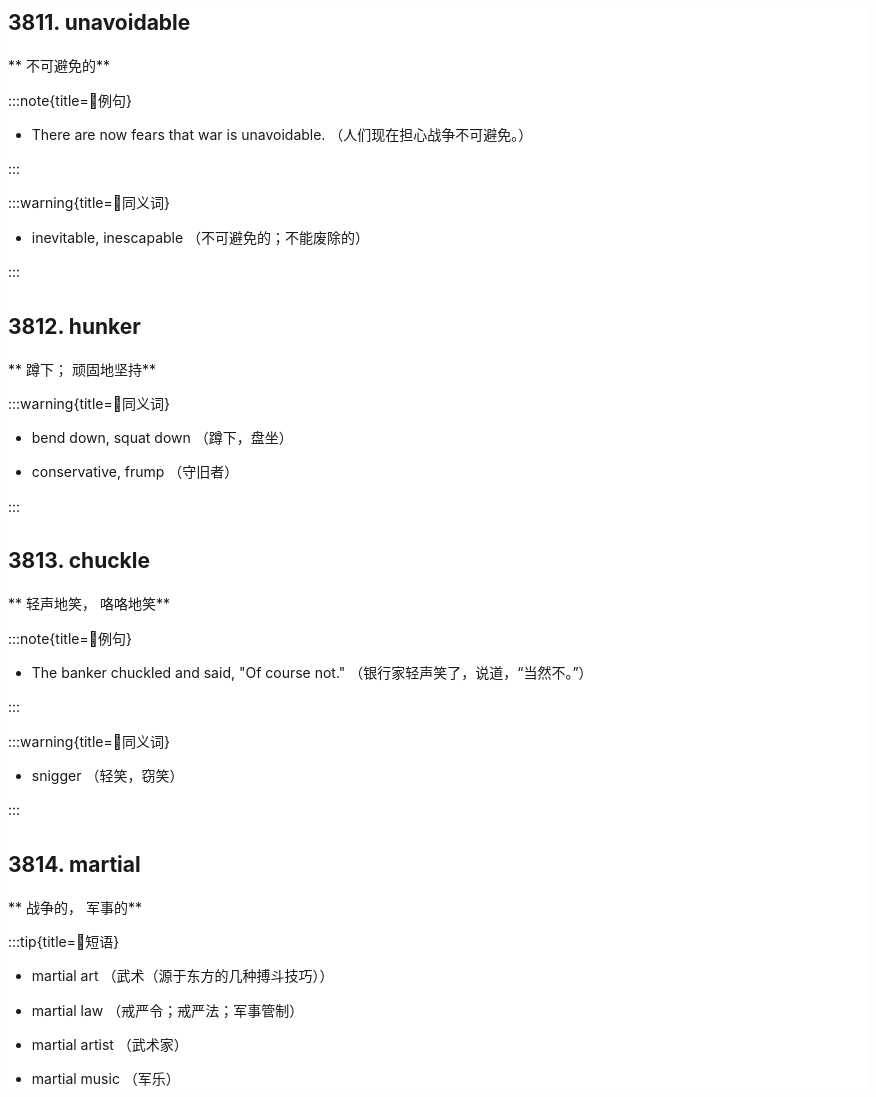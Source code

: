 
## 3811. unavoidable

** 不可避免的**

:::note{title=🎤例句}

- There are now fears that war is unavoidable. （人们现在担心战争不可避免。）

:::

:::warning{title=🤔同义词}

- inevitable, inescapable （不可避免的；不能废除的）

:::


## 3812. hunker

** 蹲下； 顽固地坚持**

:::warning{title=🤔同义词}

- bend down, squat down （蹲下，盘坐）

- conservative, frump （守旧者）

:::


## 3813. chuckle

** 轻声地笑， 咯咯地笑**

:::note{title=🎤例句}

- The banker chuckled and said, "Of course not." （银行家轻声笑了，说道，“当然不。”）

:::

:::warning{title=🤔同义词}

- snigger （轻笑，窃笑）

:::


## 3814. martial

** 战争的， 军事的**

:::tip{title=🤩短语}

- martial art （武术（源于东方的几种搏斗技巧））

- martial law （戒严令；戒严法；军事管制）

- martial artist （武术家）

- martial music （军乐）
